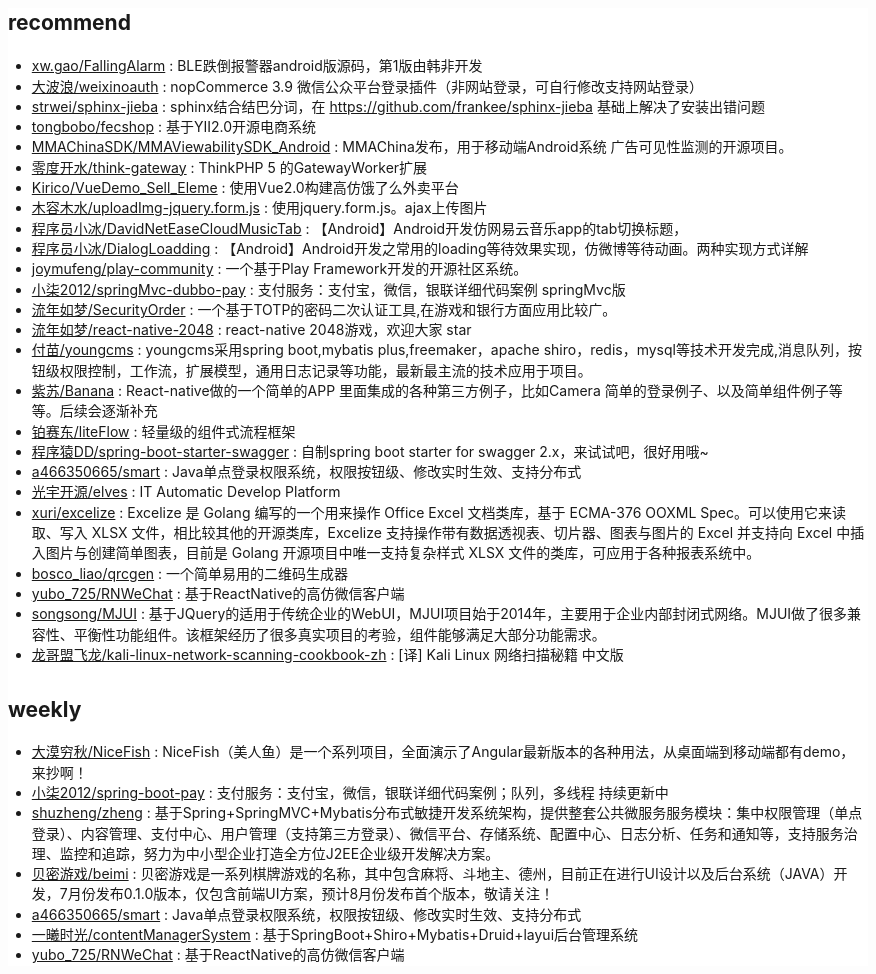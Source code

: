 
## recommend

- [xw.gao/FallingAlarm](http://git.oschina.net/anyikang/FallingAlarm) : BLE跌倒报警器android版源码，第1版由韩非开发
- [大波浪/weixinoauth](http://git.oschina.net/yaoshangjin/weixinoauth) : nopCommerce 3.9 微信公众平台登录插件（非网站登录，可自行修改支持网站登录）
- [strwei/sphinx-jieba](http://git.oschina.net/strwei/sphinx-jieba) : sphinx结合结巴分词，在 https://github.com/frankee/sphinx-jieba 基础上解决了安装出错问题
- [tongbobo/fecshop](http://git.oschina.net/tongbobo/fecshop) : 基于YII2.0开源电商系统
- [MMAChinaSDK/MMAViewabilitySDK_Android](http://git.oschina.net/MMAChinaSDK/MMAViewabilitySDK_Android) : MMAChina发布，用于移动端Android系统 广告可见性监测的开源项目。
- [零度开水/think-gateway](http://git.oschina.net/Hypo_Fan/think-gateway) : ThinkPHP 5 的GatewayWorker扩展
- [Kirico/VueDemo_Sell_Eleme](http://git.oschina.net/Kirico/VueDemo_Sell_Eleme) : 使用Vue2.0构建高仿饿了么外卖平台
- [木容木水/uploadImg-jquery.form.js](http://git.oschina.net/grj/uploadImg-jquery.form.js) : 使用jquery.form.js。ajax上传图片
- [程序员小冰/DavidNetEaseCloudMusicTab](http://git.oschina.net/MCXIAOBING/DavidNetEaseCloudMusicTab) : 【Android】Android开发仿网易云音乐app的tab切换标题，
- [程序员小冰/DialogLoadding](http://git.oschina.net/MCXIAOBING/DialogLoadding) : 【Android】Android开发之常用的loading等待效果实现，仿微博等待动画。两种实现方式详解
- [joymufeng/play-community](http://git.oschina.net/joymufeng/play-community) : 一个基于Play Framework开发的开源社区系统。
- [小柒2012/springMvc-dubbo-pay](http://git.oschina.net/52itstyle/springMvc-dubbo-pay) : 支付服务：支付宝，微信，银联详细代码案例 springMvc版
- [流年如梦/SecurityOrder](http://git.oschina.net/huangsongyan/securityorder) : 一个基于TOTP的密码二次认证工具,在游戏和银行方面应用比较广。
- [流年如梦/react-native-2048](http://git.oschina.net/huangsongyan/react-native-2048) : react-native 2048游戏，欢迎大家 star
- [付苗/youngcms](http://git.oschina.net/fumiao/youngcms) : youngcms采用spring boot,mybatis plus,freemaker，apache shiro，redis，mysql等技术开发完成,消息队列，按钮级权限控制，工作流，扩展模型，通用日志记录等功能，最新最主流的技术应用于项目。
- [紫苏/Banana](http://git.oschina.net/zisuzz/Banana) : React-native做的一个简单的APP 里面集成的各种第三方例子，比如Camera 简单的登录例子、以及简单组件例子等等。后续会逐渐补充
- [铂赛东/liteFlow](http://git.oschina.net/bryan31/liteFlow) : 轻量级的组件式流程框架
- [程序猿DD/spring-boot-starter-swagger](http://git.oschina.net/didispace/spring-boot-starter-swagger) : 自制spring boot starter for swagger 2.x，来试试吧，很好用哦~
- [a466350665/smart](http://git.oschina.net/a466350665/smart) : Java单点登录权限系统，权限按钮级、修改实时生效、支持分布式
- [光宇开源/elves](http://git.oschina.net/gy-games/elves) : IT Automatic Develop Platform
- [xuri/excelize](http://git.oschina.net/xurime/excelize) : Excelize 是 Golang 编写的一个用来操作 Office Excel 文档类库，基于 ECMA-376 OOXML Spec。可以使用它来读取、写入 XLSX 文件，相比较其他的开源类库，Excelize 支持操作带有数据透视表、切片器、图表与图片的 Excel 并支持向 Excel 中插入图片与创建简单图表，目前是 Golang 开源项目中唯一支持复杂样式 XLSX 文件的类库，可应用于各种报表系统中。
- [bosco_liao/qrcgen](http://git.oschina.net/iherus/qrcgen) : 一个简单易用的二维码生成器
- [yubo_725/RNWeChat](http://git.oschina.net/yubo725/RNWeChat) : 基于ReactNative的高仿微信客户端
- [songsong/MJUI](http://git.oschina.net/ssstudio/MJUI) : 基于JQuery的适用于传统企业的WebUI，MJUI项目始于2014年，主要用于企业内部封闭式网络。MJUI做了很多兼容性、平衡性功能组件。该框架经历了很多真实项目的考验，组件能够满足大部分功能需求。
- [龙哥盟飞龙/kali-linux-network-scanning-cookbook-zh](http://git.oschina.net/wizardforcel/kali-linux-network-scanning-cookbook-zh) : [译] Kali Linux 网络扫描秘籍 中文版


## weekly

- [大漠穷秋/NiceFish](http://git.oschina.net/mumu-osc/NiceFish) : NiceFish（美人鱼）是一个系列项目，全面演示了Angular最新版本的各种用法，从桌面端到移动端都有demo，来抄啊！
- [小柒2012/spring-boot-pay](http://git.oschina.net/52itstyle/spring-boot-pay) : 支付服务：支付宝，微信，银联详细代码案例；队列，多线程 持续更新中
- [shuzheng/zheng](http://git.oschina.net/shuzheng/zheng) : 基于Spring+SpringMVC+Mybatis分布式敏捷开发系统架构，提供整套公共微服务服务模块：集中权限管理（单点登录）、内容管理、支付中心、用户管理（支持第三方登录）、微信平台、存储系统、配置中心、日志分析、任务和通知等，支持服务治理、监控和追踪，努力为中小型企业打造全方位J2EE企业级开发解决方案。
- [贝密游戏/beimi](http://git.oschina.net/beimigame/beimi) : 贝密游戏是一系列棋牌游戏的名称，其中包含麻将、斗地主、德州，目前正在进行UI设计以及后台系统（JAVA）开发，7月份发布0.1.0版本，仅包含前端UI方案，预计8月份发布首个版本，敬请关注！
- [a466350665/smart](http://git.oschina.net/a466350665/smart) : Java单点登录权限系统，权限按钮级、修改实时生效、支持分布式
- [一曦时光/contentManagerSystem](http://git.oschina.net/yangxiaobing_175/contentManagerSystem) : 基于SpringBoot+Shiro+Mybatis+Druid+layui后台管理系统
- [yubo_725/RNWeChat](http://git.oschina.net/yubo725/RNWeChat) : 基于ReactNative的高仿微信客户端